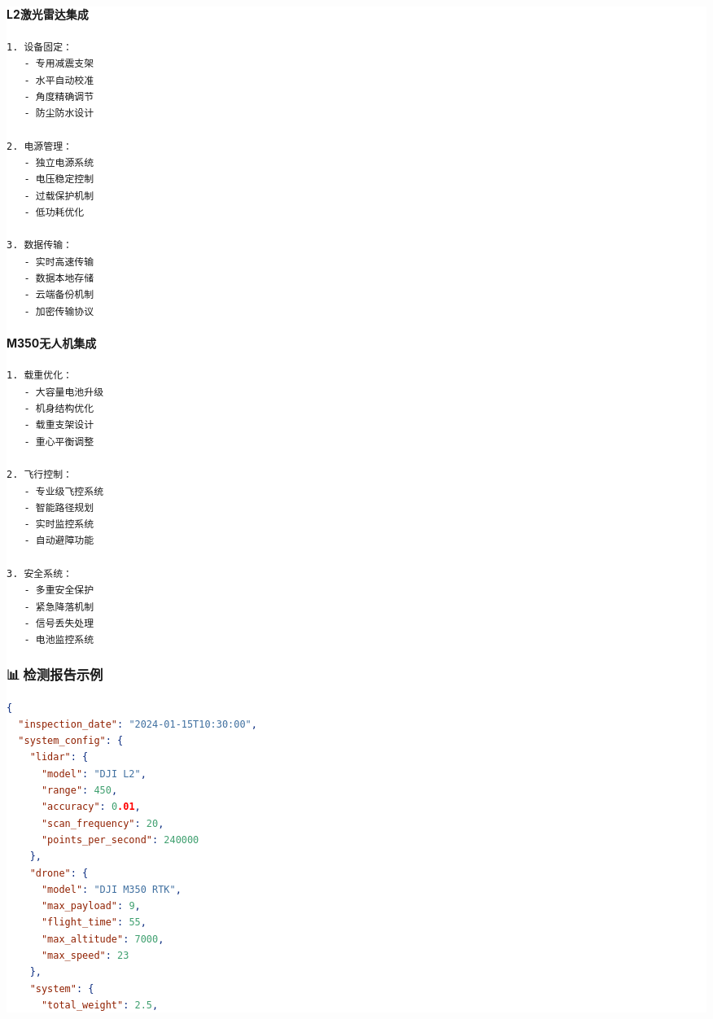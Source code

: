 #### L2激光雷达集成
```
1. 设备固定：
   - 专用减震支架
   - 水平自动校准
   - 角度精确调节
   - 防尘防水设计

2. 电源管理：
   - 独立电源系统
   - 电压稳定控制
   - 过载保护机制
   - 低功耗优化

3. 数据传输：
   - 实时高速传输
   - 数据本地存储
   - 云端备份机制
   - 加密传输协议
```

#### M350无人机集成
```
1. 载重优化：
   - 大容量电池升级
   - 机身结构优化
   - 载重支架设计
   - 重心平衡调整

2. 飞行控制：
   - 专业级飞控系统
   - 智能路径规划
   - 实时监控系统
   - 自动避障功能

3. 安全系统：
   - 多重安全保护
   - 紧急降落机制
   - 信号丢失处理
   - 电池监控系统
```

### 📊 检测报告示例

```json
{
  "inspection_date": "2024-01-15T10:30:00",
  "system_config": {
    "lidar": {
      "model": "DJI L2",
      "range": 450,
      "accuracy": 0.01,
      "scan_frequency": 20,
      "points_per_second": 240000
    },
    "drone": {
      "model": "DJI M350 RTK",
      "max_payload": 9,
      "flight_time": 55,
      "max_altitude": 7000,
      "max_speed": 23
    },
    "system": {
      "total_weight": 2.5,
```